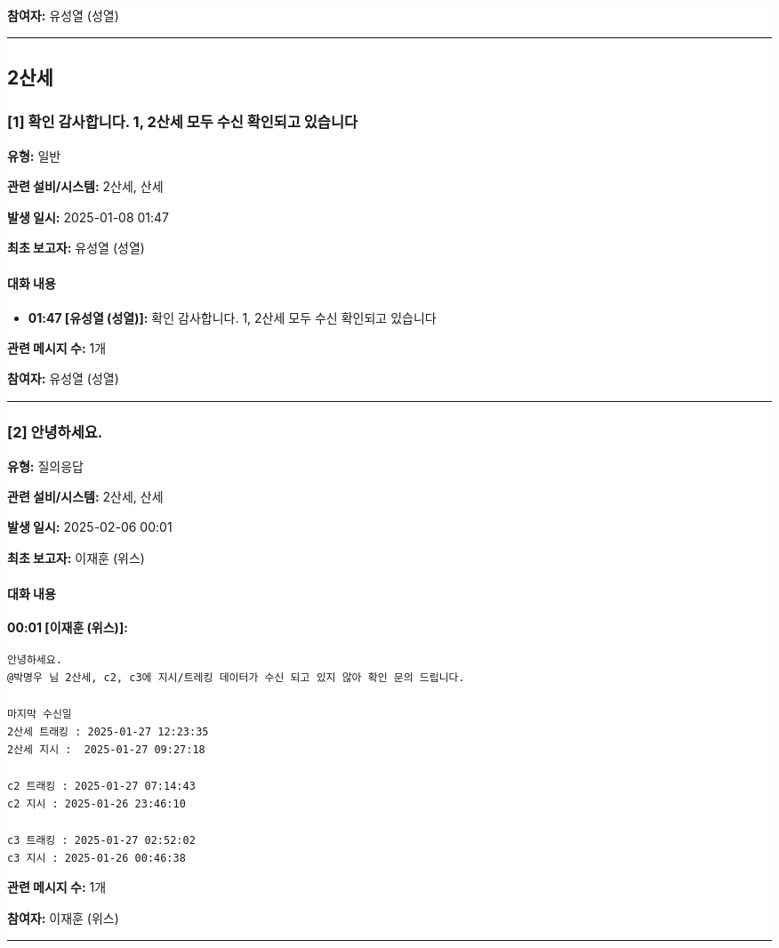 **참여자:** 유성열 (성열)

---

## 2산세

### [1] 확인 감사합니다. 1, 2산세 모두 수신 확인되고 있습니다

**유형:** 일반

**관련 설비/시스템:** 2산세, 산세

**발생 일시:** 2025-01-08 01:47

**최초 보고자:** 유성열 (성열)

#### 대화 내용

- **01:47 [유성열 (성열)]:** 확인 감사합니다. 1, 2산세 모두 수신 확인되고 있습니다

**관련 메시지 수:** 1개

**참여자:** 유성열 (성열)

---

### [2] 안녕하세요.

**유형:** 질의응답

**관련 설비/시스템:** 2산세, 산세

**발생 일시:** 2025-02-06 00:01

**최초 보고자:** 이재훈 (위스)

#### 대화 내용

**00:01 [이재훈 (위스)]:**
```
안녕하세요.
@박명우 님 2산세, c2, c3에 지시/트레킹 데이터가 수신 되고 있지 않아 확인 문의 드립니다.

마지막 수신일
2산세 트래킹 : 2025-01-27 12:23:35
2산세 지시 :  2025-01-27 09:27:18

c2 트래킹 : 2025-01-27 07:14:43
c2 지시 : 2025-01-26 23:46:10

c3 트래킹 : 2025-01-27 02:52:02
c3 지시 : 2025-01-26 00:46:38
```


**관련 메시지 수:** 1개

**참여자:** 이재훈 (위스)

---